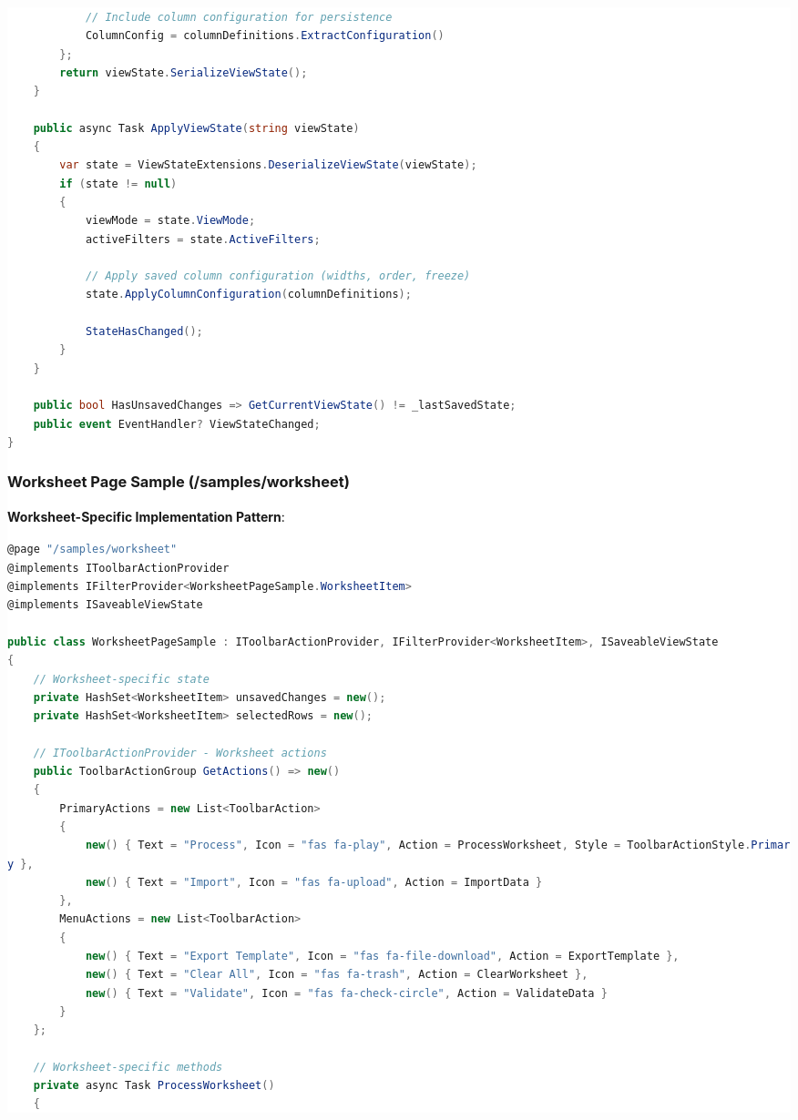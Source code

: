 ```csharp
            // Include column configuration for persistence
            ColumnConfig = columnDefinitions.ExtractConfiguration()
        };
        return viewState.SerializeViewState();
    }

    public async Task ApplyViewState(string viewState)
    {
        var state = ViewStateExtensions.DeserializeViewState(viewState);
        if (state != null)
        {
            viewMode = state.ViewMode;
            activeFilters = state.ActiveFilters;
            
            // Apply saved column configuration (widths, order, freeze)
            state.ApplyColumnConfiguration(columnDefinitions);
            
            StateHasChanged();
        }
    }

    public bool HasUnsavedChanges => GetCurrentViewState() != _lastSavedState;
    public event EventHandler? ViewStateChanged;
}
```

### Worksheet Page Sample (/samples/worksheet)

**Worksheet-Specific Implementation Pattern**:
```csharp
@page "/samples/worksheet"
@implements IToolbarActionProvider
@implements IFilterProvider<WorksheetPageSample.WorksheetItem>
@implements ISaveableViewState

public class WorksheetPageSample : IToolbarActionProvider, IFilterProvider<WorksheetItem>, ISaveableViewState
{
    // Worksheet-specific state
    private HashSet<WorksheetItem> unsavedChanges = new();
    private HashSet<WorksheetItem> selectedRows = new();
    
    // IToolbarActionProvider - Worksheet actions
    public ToolbarActionGroup GetActions() => new()
    {
        PrimaryActions = new List<ToolbarAction>
        {
            new() { Text = "Process", Icon = "fas fa-play", Action = ProcessWorksheet, Style = ToolbarActionStyle.Primary },
            new() { Text = "Import", Icon = "fas fa-upload", Action = ImportData }
        },
        MenuActions = new List<ToolbarAction>
        {
            new() { Text = "Export Template", Icon = "fas fa-file-download", Action = ExportTemplate },
            new() { Text = "Clear All", Icon = "fas fa-trash", Action = ClearWorksheet },
            new() { Text = "Validate", Icon = "fas fa-check-circle", Action = ValidateData }
        }
    };

    // Worksheet-specific methods
    private async Task ProcessWorksheet()
    {
```